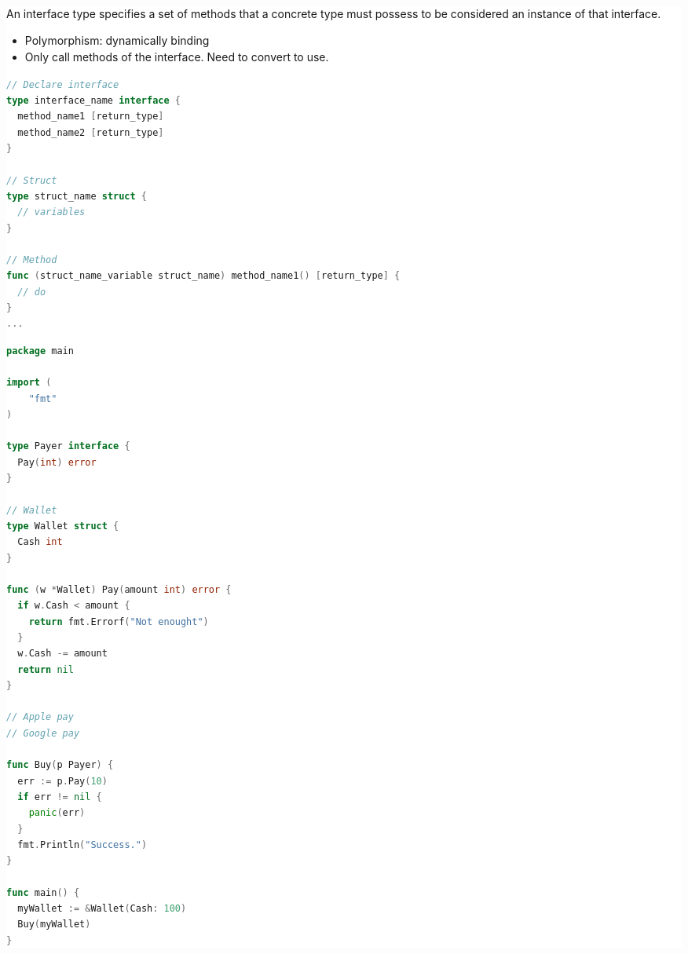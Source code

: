 An interface type specifies a set of methods that a concrete type must possess to be considered an instance of that interface.

- Polymorphism: dynamically binding
- Only call methods of the interface. Need to convert to use.

```go
// Declare interface
type interface_name interface {
  method_name1 [return_type]
  method_name2 [return_type]
}

// Struct
type struct_name struct {
  // variables
}

// Method
func (struct_name_variable struct_name) method_name1() [return_type] {
  // do
}
...
```



```go
package main

import (
	"fmt"
)

type Payer interface {
  Pay(int) error
}

// Wallet
type Wallet struct {
  Cash int
}

func (w *Wallet) Pay(amount int) error {
  if w.Cash < amount {
    return fmt.Errorf("Not enought")
  }
  w.Cash -= amount
  return nil
}

// Apple pay
// Google pay

func Buy(p Payer) {
  err := p.Pay(10)
  if err != nil {
    panic(err)
  }
  fmt.Println("Success.")
}

func main() {
  myWallet := &Wallet(Cash: 100)
  Buy(myWallet)
}
```